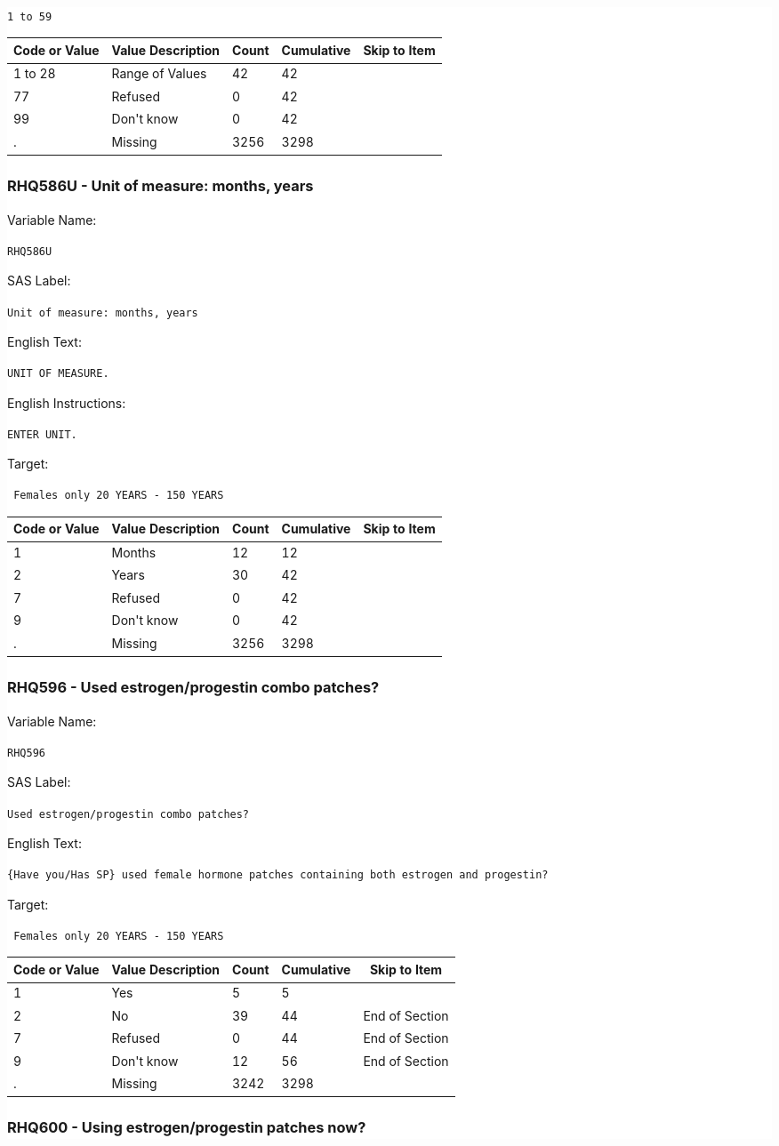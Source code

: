     1 to 59
Code or Value | Value Description | Count | Cumulative | Skip to Item  
---|---|---|---|---  
1 to 28 | Range of Values | 42 | 42 |   
77 | Refused | 0 | 42 |   
99 | Don't know | 0 | 42 |   
. | Missing | 3256 | 3298 |   
  
### RHQ586U - Unit of measure: months, years

Variable Name:

    RHQ586U
SAS Label:

    Unit of measure: months, years
English Text:

    UNIT OF MEASURE.
English Instructions:

    ENTER UNIT.
Target:

     Females only 20 YEARS - 150 YEARS
Code or Value | Value Description | Count | Cumulative | Skip to Item  
---|---|---|---|---  
1 | Months | 12 | 12 |   
2 | Years | 30 | 42 |   
7 | Refused | 0 | 42 |   
9 | Don't know | 0 | 42 |   
. | Missing | 3256 | 3298 |   
  
### RHQ596 - Used estrogen/progestin combo patches?

Variable Name:

    RHQ596
SAS Label:

    Used estrogen/progestin combo patches?
English Text:

    {Have you/Has SP} used female hormone patches containing both estrogen and progestin?
Target:

     Females only 20 YEARS - 150 YEARS
Code or Value | Value Description | Count | Cumulative | Skip to Item  
---|---|---|---|---  
1 | Yes | 5 | 5 |   
2 | No | 39 | 44 | End of Section  
7 | Refused | 0 | 44 | End of Section  
9 | Don't know | 12 | 56 | End of Section  
. | Missing | 3242 | 3298 |   
  
### RHQ600 - Using estrogen/progestin patches now?
